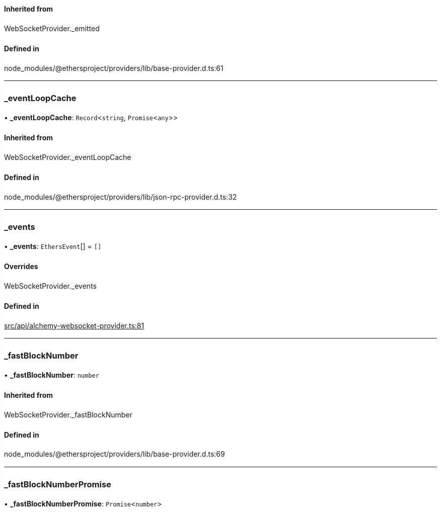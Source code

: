 #### Inherited from

WebSocketProvider.\_emitted

#### Defined in

node_modules/@ethersproject/providers/lib/base-provider.d.ts:61

___

### \_eventLoopCache

• **\_eventLoopCache**: `Record`<`string`, `Promise`<`any`\>\>

#### Inherited from

WebSocketProvider.\_eventLoopCache

#### Defined in

node_modules/@ethersproject/providers/lib/json-rpc-provider.d.ts:32

___

### \_events

• **\_events**: `EthersEvent`[] = `[]`

#### Overrides

WebSocketProvider.\_events

#### Defined in

[src/api/alchemy-websocket-provider.ts:81](https://github.com/alchemyplatform/alchemy-sdk-js/blob/e05babb/src/api/alchemy-websocket-provider.ts#L81)

___

### \_fastBlockNumber

• **\_fastBlockNumber**: `number`

#### Inherited from

WebSocketProvider.\_fastBlockNumber

#### Defined in

node_modules/@ethersproject/providers/lib/base-provider.d.ts:69

___

### \_fastBlockNumberPromise

• **\_fastBlockNumberPromise**: `Promise`<`number`\>

